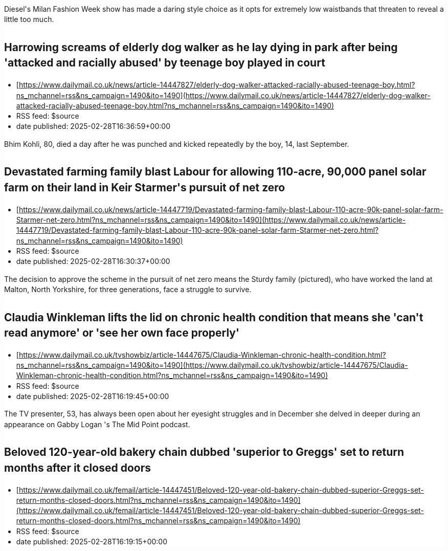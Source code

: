 Diesel's Milan Fashion Week show has made a daring style choice as it opts for extremely low waistbands that threaten to reveal a little too much.

## Harrowing screams of elderly dog walker as he lay dying in park after being 'attacked and racially abused' by teenage boy played in court
 - [https://www.dailymail.co.uk/news/article-14447827/elderly-dog-walker-attacked-racially-abused-teenage-boy.html?ns_mchannel=rss&ns_campaign=1490&ito=1490](https://www.dailymail.co.uk/news/article-14447827/elderly-dog-walker-attacked-racially-abused-teenage-boy.html?ns_mchannel=rss&ns_campaign=1490&ito=1490)
 - RSS feed: $source
 - date published: 2025-02-28T16:36:59+00:00

Bhim Kohli, 80, died a day after he was punched and kicked repeatedly by the boy, 14, last September.

## Devastated farming family blast Labour for allowing 110-acre, 90,000 panel solar farm on their land in Keir Starmer's pursuit of net zero
 - [https://www.dailymail.co.uk/news/article-14447719/Devastated-farming-family-blast-Labour-110-acre-90k-panel-solar-farm-Starmer-net-zero.html?ns_mchannel=rss&ns_campaign=1490&ito=1490](https://www.dailymail.co.uk/news/article-14447719/Devastated-farming-family-blast-Labour-110-acre-90k-panel-solar-farm-Starmer-net-zero.html?ns_mchannel=rss&ns_campaign=1490&ito=1490)
 - RSS feed: $source
 - date published: 2025-02-28T16:30:37+00:00

The decision to approve the scheme in the pursuit of net zero means the Sturdy family (pictured), who have worked the land at Malton, North Yorkshire, for three generations, face a struggle to survive.

## Claudia Winkleman lifts the lid on chronic health condition that means she 'can't read anymore' or 'see her own face properly'
 - [https://www.dailymail.co.uk/tvshowbiz/article-14447675/Claudia-Winkleman-chronic-health-condition.html?ns_mchannel=rss&ns_campaign=1490&ito=1490](https://www.dailymail.co.uk/tvshowbiz/article-14447675/Claudia-Winkleman-chronic-health-condition.html?ns_mchannel=rss&ns_campaign=1490&ito=1490)
 - RSS feed: $source
 - date published: 2025-02-28T16:19:45+00:00

The TV presenter, 53, has always been open about her eyesight struggles and in December she delved in deeper during an appearance on Gabby Logan 's The Mid Point podcast.

## Beloved 120-year-old bakery chain dubbed 'superior to Greggs' set to return months after it closed doors
 - [https://www.dailymail.co.uk/femail/article-14447451/Beloved-120-year-old-bakery-chain-dubbed-superior-Greggs-set-return-months-closed-doors.html?ns_mchannel=rss&ns_campaign=1490&ito=1490](https://www.dailymail.co.uk/femail/article-14447451/Beloved-120-year-old-bakery-chain-dubbed-superior-Greggs-set-return-months-closed-doors.html?ns_mchannel=rss&ns_campaign=1490&ito=1490)
 - RSS feed: $source
 - date published: 2025-02-28T16:19:15+00:00
